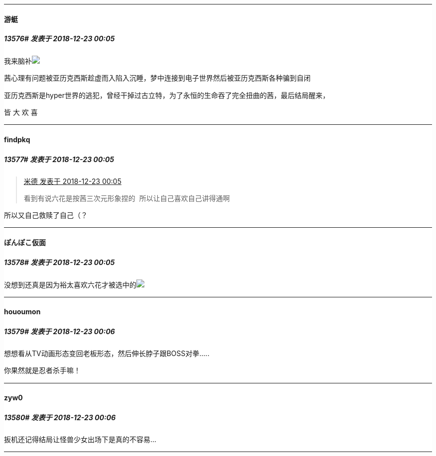 
-----

####  游蜓  
##### 13576#       发表于 2018-12-23 00:05


我来脑补<img src="https://static.saraba1st.com/image/smiley/face2017/048.png" referrerpolicy="no-referrer">

茜心理有问题被亚历克西斯趁虚而入陷入沉睡，梦中连接到电子世界然后被亚历克西斯各种骗到自闭

亚历克西斯是hyper世界的逃犯，曾经干掉过古立特，为了永恒的生命吞了完全扭曲的茜，最后结局醒来，

皆 大 欢 喜


-----

####  findpkq  
##### 13577#       发表于 2018-12-23 00:05


<blockquote><a href="httphttps://bbs.saraba1st.com/2b/forum.php?mod=redirect&amp;goto=findpost&amp;pid=42034638&amp;ptid=1527697" target="_blank">米德 发表于 2018-12-23 00:05</a>

看到有说六花是按茜三次元形象捏的  所以让自己喜欢自己讲得通啊</blockquote>
所以又自己救赎了自己（？


-----

####  ぽんぽこ仮面  
##### 13578#       发表于 2018-12-23 00:05


没想到还真是因为裕太喜欢六花才被选中的<img src="https://static.saraba1st.com/image/smiley/face2017/169.gif" referrerpolicy="no-referrer">


-----

####  hououmon  
##### 13579#       发表于 2018-12-23 00:06


想想看从TV动画形态变回老板形态，然后伸长脖子跟BOSS对拳.....


你果然就是忍者杀手嘛！


-----

####  zyw0  
##### 13580#       发表于 2018-12-23 00:06


扳机还记得结局让怪兽少女出场下是真的不容易...


-----
